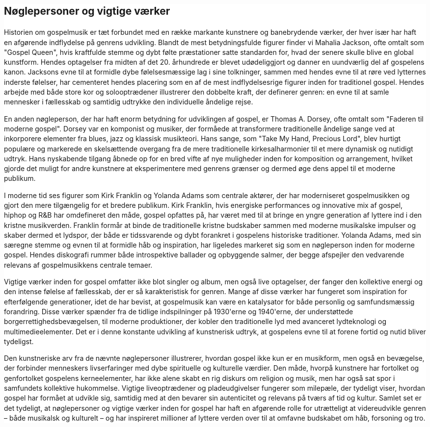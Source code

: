
## Nøglepersoner og vigtige værker

Historien om gospelmusik er tæt forbundet med en række markante kunstnere og banebrydende værker, der hver især har haft en afgørende indflydelse på genrens udvikling. Blandt de mest betydningsfulde figurer finder vi Mahalia Jackson, ofte omtalt som "Gospel Queen", hvis kraftfulde stemme og dybt følte præstationer satte standarden for, hvad der senere skulle blive en global kunstform. Hendes optagelser fra midten af det 20. århundrede er blevet udødeliggjort og danner en uundværlig del af gospelens kanon. Jacksons evne til at formidle dybe følelsesmæssige lag i sine tolkninger, sammen med hendes evne til at røre ved lytternes inderste følelser, har cementeret hendes placering som en af de mest indflydelsesrige figurer inden for traditionel gospel. Hendes arbejde med både store kor og solooptrædener illustrerer den dobbelte kraft, der definerer genren: en evne til at samle mennesker i fællesskab og samtidig udtrykke den individuelle åndelige rejse.

En anden nøgleperson, der har haft enorm betydning for udviklingen af gospel, er Thomas A. Dorsey, ofte omtalt som "Faderen til moderne gospel". Dorsey var en komponist og musiker, der formåede at transformere traditionelle åndelige sange ved at inkorporere elementer fra blues, jazz og klassisk musikteori. Hans sange, som "Take My Hand, Precious Lord", blev hurtigt populære og markerede en skelsættende overgang fra de mere traditionelle kirkesalharmonier til et mere dynamisk og nutidigt udtryk. Hans nyskabende tilgang åbnede op for en bred vifte af nye muligheder inden for komposition og arrangement, hvilket gjorde det muligt for andre kunstnere at eksperimentere med genrens grænser og dermed øge dens appel til et moderne publikum.

I moderne tid ses figurer som Kirk Franklin og Yolanda Adams som centrale aktører, der har moderniseret gospelmusikken og gjort den mere tilgængelig for et bredere publikum. Kirk Franklin, hvis energiske performances og innovative mix af gospel, hiphop og R&B har omdefineret den måde, gospel opfattes på, har været med til at bringe en yngre generation af lyttere ind i den kristne musikverden. Franklin formår at binde de traditionelle kristne budskaber sammen med moderne musikalske impulser og skaber dermed et lydspor, der både er tidssvarende og dybt forankret i gospelens historiske traditioner. Yolanda Adams, med sin særegne stemme og evnen til at formidle håb og inspiration, har ligeledes markeret sig som en nøgleperson inden for moderne gospel. Hendes diskografi rummer både introspektive ballader og opbyggende salmer, der begge afspejler den vedvarende relevans af gospelmusikkens centrale temaer.

Vigtige værker inden for gospel omfatter ikke blot singler og album, men også live optagelser, der fanger den kollektive energi og den intense følelse af fællesskab, der er så karakteristisk for genren. Mange af disse værker har fungeret som inspiration for efterfølgende generationer, idet de har bevist, at gospelmusik kan være en katalysator for både personlig og samfundsmæssig forandring. Disse værker spænder fra de tidlige indspilninger på 1930'erne og 1940'erne, der understøttede borgerrettighedsbevægelsen, til moderne produktioner, der kobler den traditionelle lyd med avanceret lydteknologi og multimedieelementer. Det er i denne konstante udvikling af kunstnerisk udtryk, at gospelens evne til at forene fortid og nutid bliver tydeligst.

Den kunstneriske arv fra de nævnte nøglepersoner illustrerer, hvordan gospel ikke kun er en musikform, men også en bevægelse, der forbinder menneskers livserfaringer med dybe spirituelle og kulturelle værdier. Den måde, hvorpå kunstnere har fortolket og genfortolket gospelens kerneelementer, har ikke alene skabt en rig diskurs om religion og musik, men har også sat spor i samfundets kollektive hukommelse. Vigtige liveoptrædener og pladeudgivelser fungerer som milepæle, der tydeligt viser, hvordan gospel har formået at udvikle sig, samtidig med at den bevarer sin autenticitet og relevans på tværs af tid og kultur. Samlet set er det tydeligt, at nøglepersoner og vigtige værker inden for gospel har haft en afgørende rolle for utrætteligt at videreudvikle genren – både musikalsk og kulturelt – og har inspireret millioner af lyttere verden over til at omfavne budskabet om håb, forsoning og tro.

